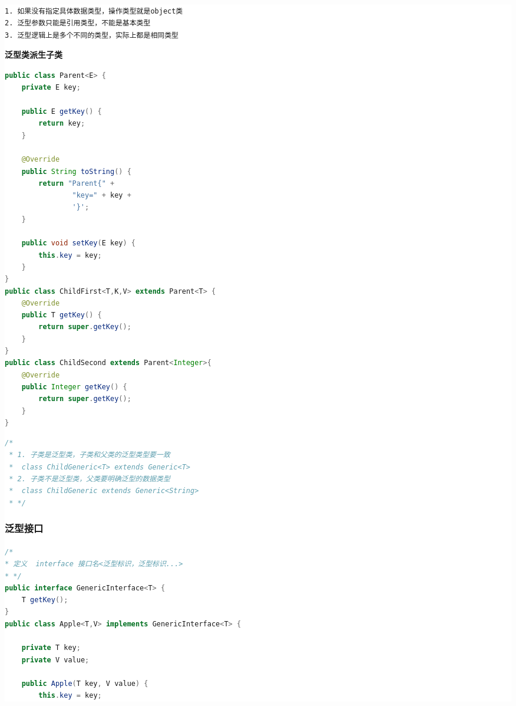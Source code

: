 ```
1. 如果没有指定具体数据类型，操作类型就是object类
2. 泛型参数只能是引用类型，不能是基本类型
3. 泛型逻辑上是多个不同的类型，实际上都是相同类型
```

**泛型类派生子类**

```java
public class Parent<E> {
    private E key;

    public E getKey() {
        return key;
    }

    @Override
    public String toString() {
        return "Parent{" +
                "key=" + key +
                '}';
    }

    public void setKey(E key) {
        this.key = key;
    }
}
public class ChildFirst<T,K,V> extends Parent<T> {
    @Override
    public T getKey() {
        return super.getKey();
    }
}
public class ChildSecond extends Parent<Integer>{
    @Override
    public Integer getKey() {
        return super.getKey();
    }
}
```

```java
/*
 * 1. 子类是泛型类，子类和父类的泛型类型要一致
 *  class ChildGeneric<T> extends Generic<T>
 * 2. 子类不是泛型类，父类要明确泛型的数据类型
 *  class ChildGeneric extends Generic<String>
 * */
```

### 泛型接口

```java
/*
* 定义  interface 接口名<泛型标识，泛型标识...>
* */
public interface GenericInterface<T> {
    T getKey();
}
public class Apple<T,V> implements GenericInterface<T> {

    private T key;
    private V value;

    public Apple(T key, V value) {
        this.key = key;
```